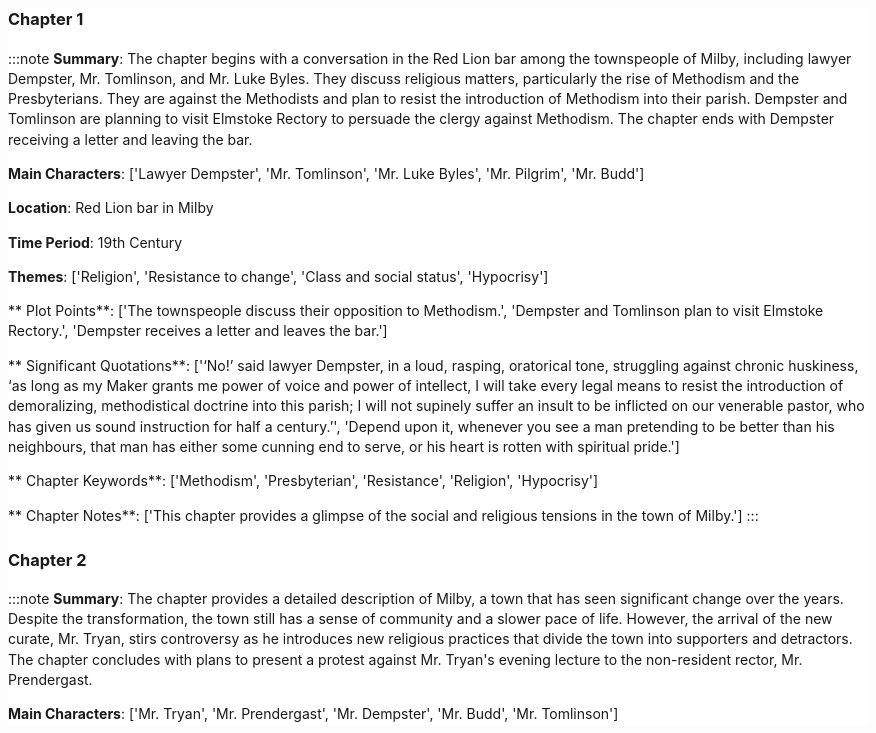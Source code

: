 ## 

### Chapter 1
:::note
**Summary**:
The chapter begins with a conversation in the Red Lion bar among the townspeople of Milby, including lawyer Dempster, Mr. Tomlinson, and Mr. Luke Byles. They discuss religious matters, particularly the rise of Methodism and the Presbyterians. They are against the Methodists and plan to resist the introduction of Methodism into their parish. Dempster and Tomlinson are planning to visit Elmstoke Rectory to persuade the clergy against Methodism. The chapter ends with Dempster receiving a letter and leaving the bar.

**Main Characters**:
['Lawyer Dempster', 'Mr. Tomlinson', 'Mr. Luke Byles', 'Mr. Pilgrim', 'Mr. Budd']

**Location**:
Red Lion bar in Milby

**Time Period**:
19th Century

**Themes**:
['Religion', 'Resistance to change', 'Class and social status', 'Hypocrisy']

** Plot Points**:
['The townspeople discuss their opposition to Methodism.', 'Dempster and Tomlinson plan to visit Elmstoke Rectory.', 'Dempster receives a letter and leaves the bar.']

** Significant Quotations**:
['‘No!’ said lawyer Dempster, in a loud, rasping, oratorical tone, struggling against chronic huskiness, ‘as long as my Maker grants me power of voice and power of intellect, I will take every legal means to resist the introduction of demoralizing, methodistical doctrine into this parish; I will not supinely suffer an insult to be inflicted on our venerable pastor, who has given us sound instruction for half a century.’', 'Depend upon it, whenever you see a man pretending to be better than his neighbours, that man has either some cunning end to serve, or his heart is rotten with spiritual pride.']

** Chapter Keywords**:
['Methodism', 'Presbyterian', 'Resistance', 'Religion', 'Hypocrisy']

** Chapter Notes**:
['This chapter provides a glimpse of the social and religious tensions in the town of Milby.']
:::

### Chapter 2
:::note
**Summary**:
The chapter provides a detailed description of Milby, a town that has seen significant change over the years. Despite the transformation, the town still has a sense of community and a slower pace of life. However, the arrival of the new curate, Mr. Tryan, stirs controversy as he introduces new religious practices that divide the town into supporters and detractors. The chapter concludes with plans to present a protest against Mr. Tryan's evening lecture to the non-resident rector, Mr. Prendergast.

**Main Characters**:
['Mr. Tryan', 'Mr. Prendergast', 'Mr. Dempster', 'Mr. Budd', 'Mr. Tomlinson']
